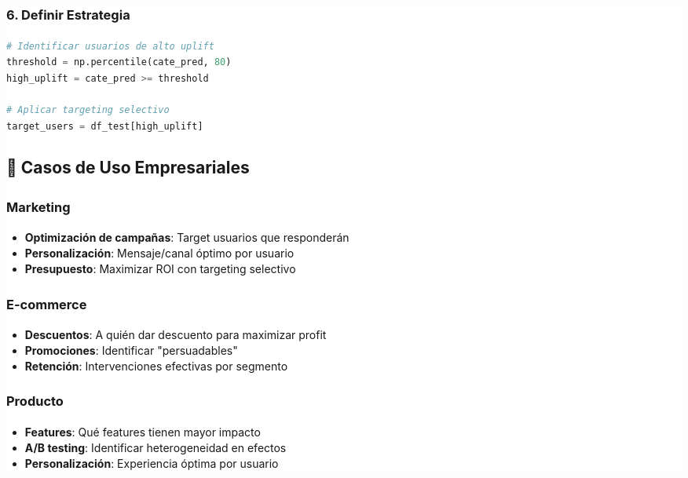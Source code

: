 ### 6. Definir Estrategia
```python
# Identificar usuarios de alto uplift
threshold = np.percentile(cate_pred, 80)
high_uplift = cate_pred >= threshold

# Aplicar targeting selectivo
target_users = df_test[high_uplift]
```

## 🎯 Casos de Uso Empresariales

### Marketing
- **Optimización de campañas**: Target usuarios que responderán
- **Personalización**: Mensaje/canal óptimo por usuario
- **Presupuesto**: Maximizar ROI con targeting selectivo

### E-commerce
- **Descuentos**: A quién dar descuento para maximizar profit
- **Promociones**: Identificar "persuadables"
- **Retención**: Intervenciones efectivas por segmento

### Producto
- **Features**: Qué features tienen mayor impacto
- **A/B testing**: Identificar heterogeneidad en efectos
- **Personalización**: Experiencia óptima por usuario
